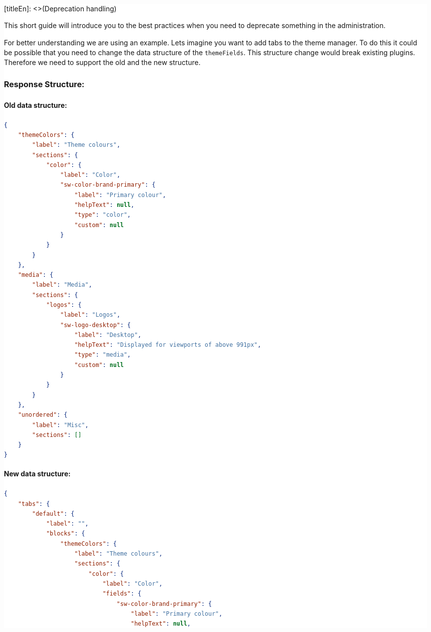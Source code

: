 [titleEn]: <>(Deprecation handling)

This short guide will introduce you to the best practices when you need to deprecate something in the administration.

For better understanding we are using an example. Lets imagine you want to add tabs to the theme manager. To do this it could be possible that you need to change the data structure of the `themeFields`. This structure change would break existing plugins. Therefore we need to support the old and the new structure.

### Response Structure:

#### Old data structure:
```json
{
	"themeColors": {
		"label": "Theme colours",
		"sections": {
			"color": {
				"label": "Color",
				"sw-color-brand-primary": {
					"label": "Primary colour",
					"helpText": null,
					"type": "color",
					"custom": null
				}
			}
		}
	},
	"media": {
		"label": "Media",
		"sections": {
			"logos": {
				"label": "Logos",
				"sw-logo-desktop": {
					"label": "Desktop",
					"helpText": "Displayed for viewports of above 991px",
					"type": "media",
					"custom": null
				}
			}
		}
	},
	"unordered": {
		"label": "Misc",
		"sections": []
	}
}
```

#### New data structure:
```json
{
	"tabs": {
		"default": {
			"label": "",
			"blocks": {
				"themeColors": {
					"label": "Theme colours",
					"sections": {
						"color": {
							"label": "Color",
							"fields": {
								"sw-color-brand-primary": {
									"label": "Primary colour",
									"helpText": null,
```